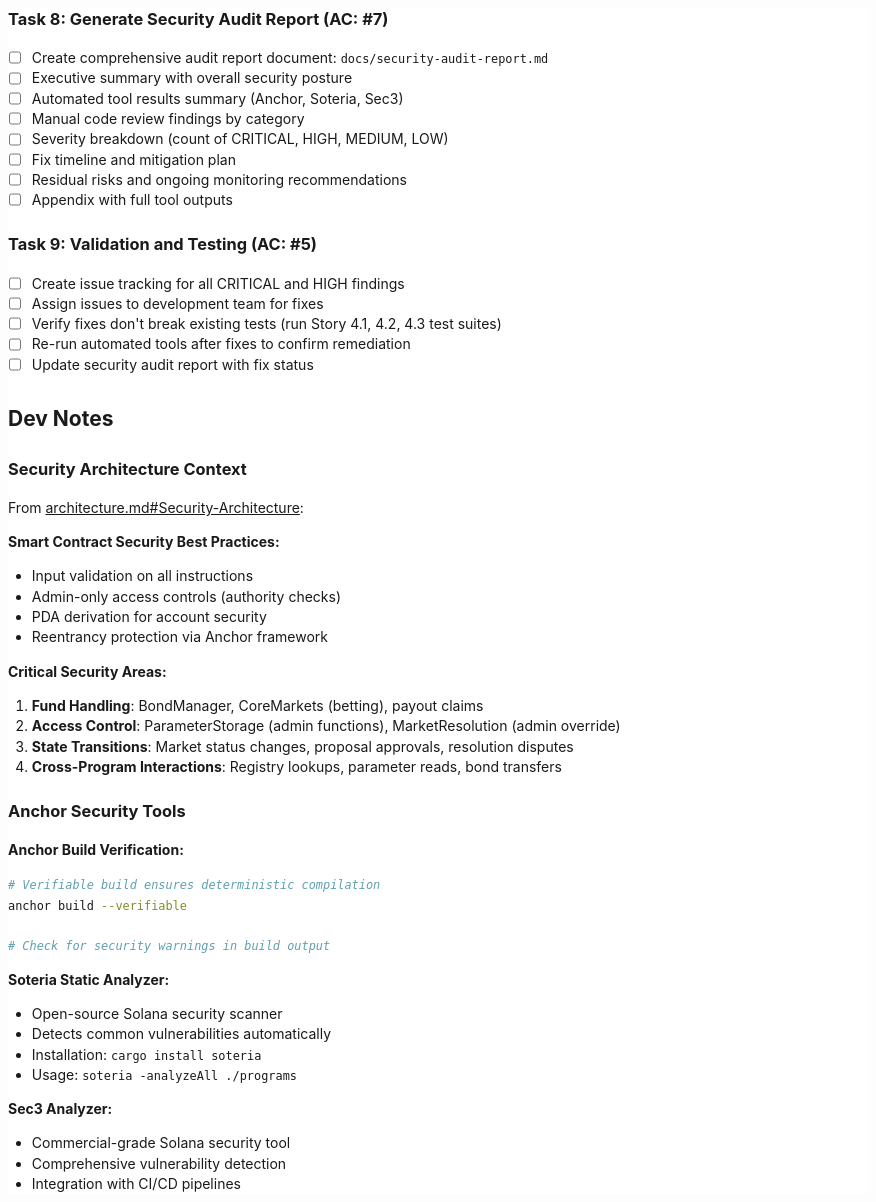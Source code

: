 ### Task 8: Generate Security Audit Report (AC: #7)
- [ ] Create comprehensive audit report document: `docs/security-audit-report.md`
- [ ] Executive summary with overall security posture
- [ ] Automated tool results summary (Anchor, Soteria, Sec3)
- [ ] Manual code review findings by category
- [ ] Severity breakdown (count of CRITICAL, HIGH, MEDIUM, LOW)
- [ ] Fix timeline and mitigation plan
- [ ] Residual risks and ongoing monitoring recommendations
- [ ] Appendix with full tool outputs

### Task 9: Validation and Testing (AC: #5)
- [ ] Create issue tracking for all CRITICAL and HIGH findings
- [ ] Assign issues to development team for fixes
- [ ] Verify fixes don't break existing tests (run Story 4.1, 4.2, 4.3 test suites)
- [ ] Re-run automated tools after fixes to confirm remediation
- [ ] Update security audit report with fix status

## Dev Notes

### Security Architecture Context

From [architecture.md#Security-Architecture](../architecture.md#security-architecture):

**Smart Contract Security Best Practices:**
- Input validation on all instructions
- Admin-only access controls (authority checks)
- PDA derivation for account security
- Reentrancy protection via Anchor framework

**Critical Security Areas:**
1. **Fund Handling**: BondManager, CoreMarkets (betting), payout claims
2. **Access Control**: ParameterStorage (admin functions), MarketResolution (admin override)
3. **State Transitions**: Market status changes, proposal approvals, resolution disputes
4. **Cross-Program Interactions**: Registry lookups, parameter reads, bond transfers

### Anchor Security Tools

**Anchor Build Verification:**
```bash
# Verifiable build ensures deterministic compilation
anchor build --verifiable

# Check for security warnings in build output
```

**Soteria Static Analyzer:**
- Open-source Solana security scanner
- Detects common vulnerabilities automatically
- Installation: `cargo install soteria`
- Usage: `soteria -analyzeAll ./programs`

**Sec3 Analyzer:**
- Commercial-grade Solana security tool
- Comprehensive vulnerability detection
- Integration with CI/CD pipelines

